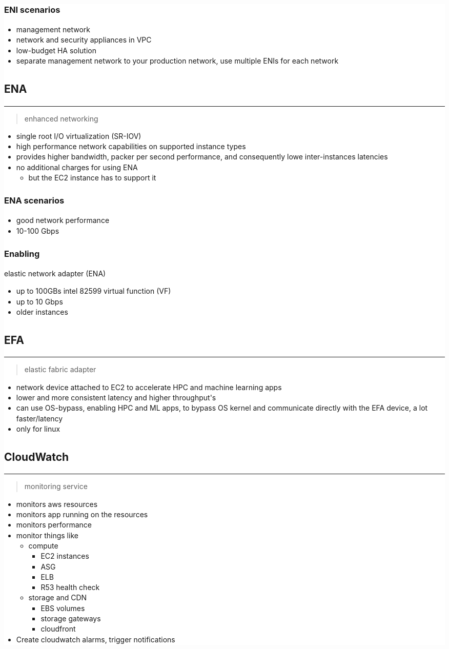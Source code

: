### ENI scenarios

- management network
- network and security appliances in VPC
- low-budget HA solution
- separate management network to your production network, use multiple ENIs for each network

## **ENA**

---

> enhanced networking

- single root I/O virtualization (SR-IOV)
- high performance network capabilities on supported instance types
- provides higher bandwidth, packer per second performance, and consequently lowe inter-instances latencies
- no additional charges for using ENA
  - but the EC2 instance has to support it

### ENA scenarios

- good network performance
- 10-100 Gbps

### Enabling

elastic network adapter (ENA)

- up to 100GBs
intel 82599 virtual function (VF)
- up to 10 Gbps
- older instances

## **EFA**

---

> elastic fabric adapter

- network device attached to EC2 to accelerate HPC and machine learning apps
- lower and more consistent latency and higher throughput's
- can use OS-bypass, enabling HPC and ML apps, to bypass OS kernel and communicate directly with the EFA device, a lot faster/latency
- only for linux

## **CloudWatch**

---

> monitoring service

- monitors aws resources
- monitors app running on the resources
- monitors performance
- monitor things like
  - compute
    - EC2 instances
    - ASG
    - ELB
    - R53 health check
  - storage and CDN
    - EBS volumes
    - storage gateways
    - cloudfront
- Create cloudwatch alarms, trigger notifications